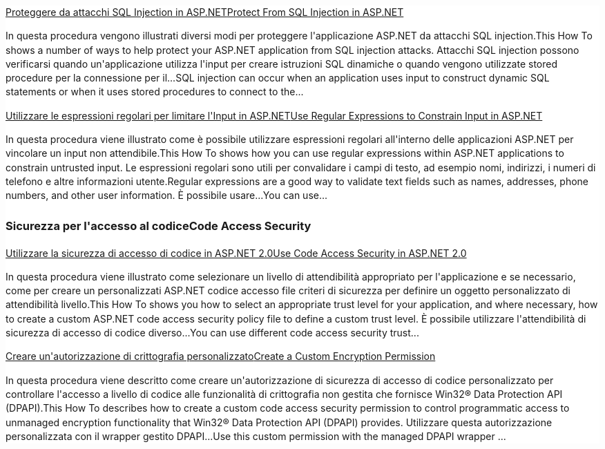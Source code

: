 [<span data-ttu-id="23cd1-198">Proteggere da attacchi SQL Injection in ASP.NET</span><span class="sxs-lookup"><span data-stu-id="23cd1-198">Protect From SQL Injection in ASP.NET</span></span>](https://msdn.microsoft.com/library/ms998271.aspx)

<span data-ttu-id="23cd1-199">In questa procedura vengono illustrati diversi modi per proteggere l'applicazione ASP.NET da attacchi SQL injection.</span><span class="sxs-lookup"><span data-stu-id="23cd1-199">This How To shows a number of ways to help protect your ASP.NET application from SQL injection attacks.</span></span> <span data-ttu-id="23cd1-200">Attacchi SQL injection possono verificarsi quando un'applicazione utilizza l'input per creare istruzioni SQL dinamiche o quando vengono utilizzate stored procedure per la connessione per il...</span><span class="sxs-lookup"><span data-stu-id="23cd1-200">SQL injection can occur when an application uses input to construct dynamic SQL statements or when it uses stored procedures to connect to the...</span></span>

[<span data-ttu-id="23cd1-201">Utilizzare le espressioni regolari per limitare l'Input in ASP.NET</span><span class="sxs-lookup"><span data-stu-id="23cd1-201">Use Regular Expressions to Constrain Input in ASP.NET</span></span>](https://msdn.microsoft.com/library/ms998267.aspx)

<span data-ttu-id="23cd1-202">In questa procedura viene illustrato come è possibile utilizzare espressioni regolari all'interno delle applicazioni ASP.NET per vincolare un input non attendibile.</span><span class="sxs-lookup"><span data-stu-id="23cd1-202">This How To shows how you can use regular expressions within ASP.NET applications to constrain untrusted input.</span></span> <span data-ttu-id="23cd1-203">Le espressioni regolari sono utili per convalidare i campi di testo, ad esempio nomi, indirizzi, i numeri di telefono e altre informazioni utente.</span><span class="sxs-lookup"><span data-stu-id="23cd1-203">Regular expressions are a good way to validate text fields such as names, addresses, phone numbers, and other user information.</span></span> <span data-ttu-id="23cd1-204">È possibile usare...</span><span class="sxs-lookup"><span data-stu-id="23cd1-204">You can use...</span></span>

### <a name="code-access-security"></a><span data-ttu-id="23cd1-205">Sicurezza per l'accesso al codice</span><span class="sxs-lookup"><span data-stu-id="23cd1-205">Code Access Security</span></span>

[<span data-ttu-id="23cd1-206">Utilizzare la sicurezza di accesso di codice in ASP.NET 2.0</span><span class="sxs-lookup"><span data-stu-id="23cd1-206">Use Code Access Security in ASP.NET 2.0</span></span>](https://msdn.microsoft.com/library/ms998326.aspx)

<span data-ttu-id="23cd1-207">In questa procedura viene illustrato come selezionare un livello di attendibilità appropriato per l'applicazione e se necessario, come per creare un personalizzati ASP.NET codice accesso file criteri di sicurezza per definire un oggetto personalizzato di attendibilità livello.</span><span class="sxs-lookup"><span data-stu-id="23cd1-207">This How To shows you how to select an appropriate trust level for your application, and where necessary, how to create a custom ASP.NET code access security policy file to define a custom trust level.</span></span> <span data-ttu-id="23cd1-208">È possibile utilizzare l'attendibilità di sicurezza di accesso di codice diverso...</span><span class="sxs-lookup"><span data-stu-id="23cd1-208">You can use different code access security trust...</span></span>

[<span data-ttu-id="23cd1-209">Creare un'autorizzazione di crittografia personalizzato</span><span class="sxs-lookup"><span data-stu-id="23cd1-209">Create a Custom Encryption Permission</span></span>](https://msdn.microsoft.com/library/aa302362.aspx)

<span data-ttu-id="23cd1-210">In questa procedura viene descritto come creare un'autorizzazione di sicurezza di accesso di codice personalizzato per controllare l'accesso a livello di codice alle funzionalità di crittografia non gestita che fornisce Win32® Data Protection API (DPAPI).</span><span class="sxs-lookup"><span data-stu-id="23cd1-210">This How To describes how to create a custom code access security permission to control programmatic access to unmanaged encryption functionality that Win32® Data Protection API (DPAPI) provides.</span></span> <span data-ttu-id="23cd1-211">Utilizzare questa autorizzazione personalizzata con il wrapper gestito DPAPI...</span><span class="sxs-lookup"><span data-stu-id="23cd1-211">Use this custom permission with the managed DPAPI wrapper ...</span></span>
